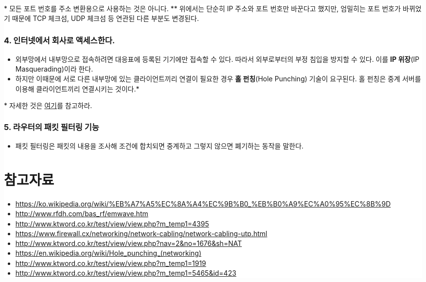 <span class="footnote">* 모든 포트 번호를 주소 변환용으로 사용하는 것은 아니다.</span>
<span class="footnote">** 위에서는 단순히 IP 주소와 포트 번호만 바꾼다고 했지만, 엄밀히는 포트 번호가 바뀌었기 때문에 TCP 체크섬, UDP 체크섬 등 연관된 다른 부분도 변경된다.</span>

### 4. 인터넷에서 회사로 액세스한다.
- 외부망에서 내부망으로 접속하려면 대응표에 등록된 기기에만 접속할 수 있다. 따라서 외부로부터의 부정 침입을 방지할 수 있다. 이를 **IP 위장**(IP Masquerading)이라 한다.
- 하지만 이때문에 서로 다른 내부망에 있는 클라이언트끼리 연결이 필요한 경우 **홀 펀칭**(Hole Punching) 기술이 요구된다. 홀 펀칭은 중계 서버를 이용해 클라이언트끼리 연결시키는 것이다.*

<span class="footnote">* 자세한 것은 [여기](https://en.wikipedia.org/wiki/Hole_punching_(networking))를 참고하라.</span>

### 5. 라우터의 패킷 필터링 기능
- 패킷 필터링은 <span class="highlight">패킷의 내용을 조사해 조건에 합치되면 중계하고 그렇지 않으면 폐기하는 동작</span>을 말한다.

# 참고자료
- https://ko.wikipedia.org/wiki/%EB%A7%A5%EC%8A%A4%EC%9B%B0_%EB%B0%A9%EC%A0%95%EC%8B%9D
- http://www.rfdh.com/bas_rf/emwave.htm
- http://www.ktword.co.kr/test/view/view.php?m_temp1=4395
- https://www.firewall.cx/networking/network-cabling/network-cabling-utp.html
- http://www.ktword.co.kr/test/view/view.php?nav=2&no=1676&sh=NAT
- https://en.wikipedia.org/wiki/Hole_punching_(networking)
- http://www.ktword.co.kr/test/view/view.php?m_temp1=1919
- http://www.ktword.co.kr/test/view/view.php?m_temp1=5465&id=423